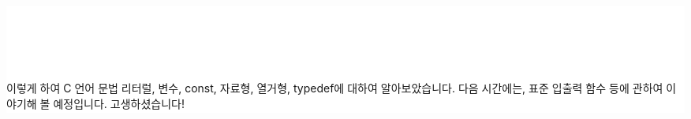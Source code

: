<br>
<br>
<br>
<br>

이렇게 하여 C 언어 문법 리터럴, 변수, const, 자료형, 열거형, typedef에 대하여 알아보았습니다. 다음 시간에는, 표준 입출력 함수 등에 관하여 이야기해 볼 예정입니다. 고생하셨습니다!